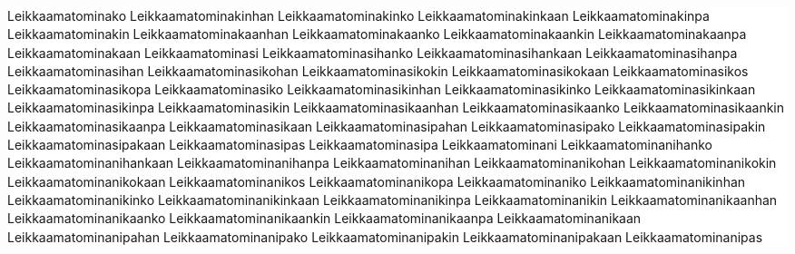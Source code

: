 Leikkaamatominako
Leikkaamatominakinhan
Leikkaamatominakinko
Leikkaamatominakinkaan
Leikkaamatominakinpa
Leikkaamatominakin
Leikkaamatominakaanhan
Leikkaamatominakaanko
Leikkaamatominakaankin
Leikkaamatominakaanpa
Leikkaamatominakaan
Leikkaamatominasi
Leikkaamatominasihanko
Leikkaamatominasihankaan
Leikkaamatominasihanpa
Leikkaamatominasihan
Leikkaamatominasikohan
Leikkaamatominasikokin
Leikkaamatominasikokaan
Leikkaamatominasikos
Leikkaamatominasikopa
Leikkaamatominasiko
Leikkaamatominasikinhan
Leikkaamatominasikinko
Leikkaamatominasikinkaan
Leikkaamatominasikinpa
Leikkaamatominasikin
Leikkaamatominasikaanhan
Leikkaamatominasikaanko
Leikkaamatominasikaankin
Leikkaamatominasikaanpa
Leikkaamatominasikaan
Leikkaamatominasipahan
Leikkaamatominasipako
Leikkaamatominasipakin
Leikkaamatominasipakaan
Leikkaamatominasipas
Leikkaamatominasipa
Leikkaamatominani
Leikkaamatominanihanko
Leikkaamatominanihankaan
Leikkaamatominanihanpa
Leikkaamatominanihan
Leikkaamatominanikohan
Leikkaamatominanikokin
Leikkaamatominanikokaan
Leikkaamatominanikos
Leikkaamatominanikopa
Leikkaamatominaniko
Leikkaamatominanikinhan
Leikkaamatominanikinko
Leikkaamatominanikinkaan
Leikkaamatominanikinpa
Leikkaamatominanikin
Leikkaamatominanikaanhan
Leikkaamatominanikaanko
Leikkaamatominanikaankin
Leikkaamatominanikaanpa
Leikkaamatominanikaan
Leikkaamatominanipahan
Leikkaamatominanipako
Leikkaamatominanipakin
Leikkaamatominanipakaan
Leikkaamatominanipas
